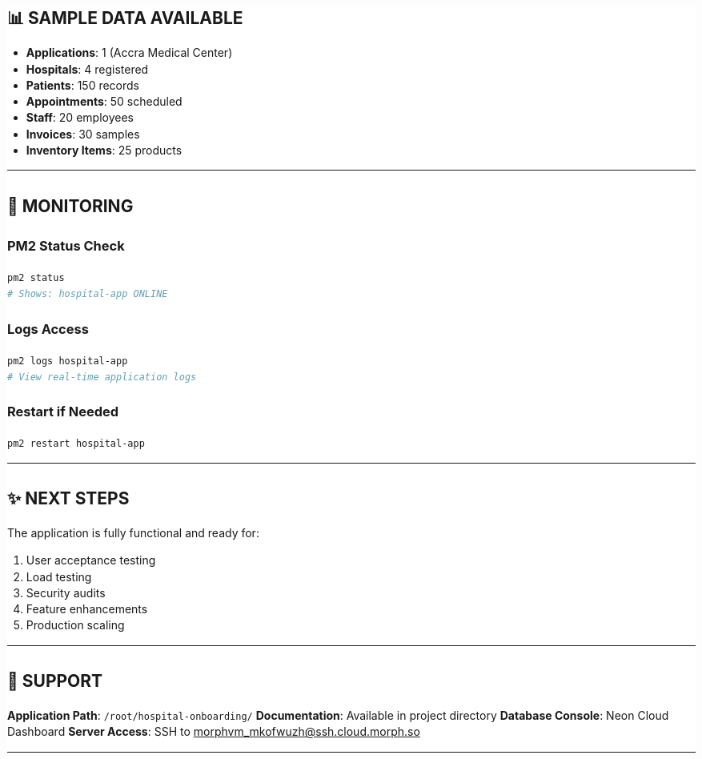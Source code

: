 
## 📊 SAMPLE DATA AVAILABLE

- **Applications**: 1 (Accra Medical Center)
- **Hospitals**: 4 registered
- **Patients**: 150 records
- **Appointments**: 50 scheduled
- **Staff**: 20 employees
- **Invoices**: 30 samples
- **Inventory Items**: 25 products

---

## 🚨 MONITORING

### PM2 Status Check
```bash
pm2 status
# Shows: hospital-app ONLINE
```

### Logs Access
```bash
pm2 logs hospital-app
# View real-time application logs
```

### Restart if Needed
```bash
pm2 restart hospital-app
```

---

## ✨ NEXT STEPS

The application is fully functional and ready for:
1. User acceptance testing
2. Load testing
3. Security audits
4. Feature enhancements
5. Production scaling

---

## 📧 SUPPORT

**Application Path**: `/root/hospital-onboarding/`
**Documentation**: Available in project directory
**Database Console**: Neon Cloud Dashboard
**Server Access**: SSH to morphvm_mkofwuzh@ssh.cloud.morph.so

---